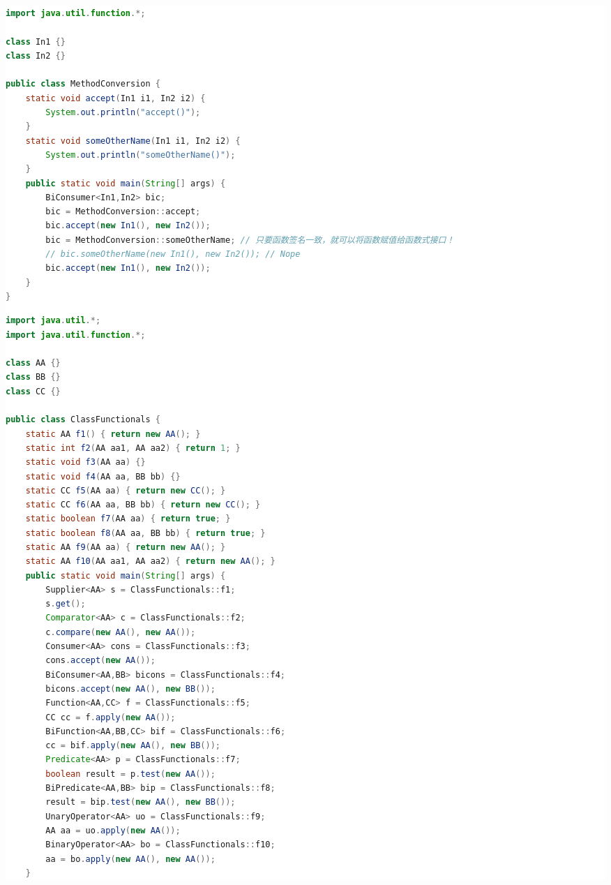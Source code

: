 ```java
import java.util.function.*;

class In1 {}
class In2 {}

public class MethodConversion {
    static void accept(In1 i1, In2 i2) {
        System.out.println("accept()");
    }
    static void someOtherName(In1 i1, In2 i2) {
        System.out.println("someOtherName()");
    }
    public static void main(String[] args) {
        BiConsumer<In1,In2> bic;
        bic = MethodConversion::accept;
        bic.accept(new In1(), new In2());
        bic = MethodConversion::someOtherName; // 只要函数签名一致，就可以将函数赋值给函数式接口！
        // bic.someOtherName(new In1(), new In2()); // Nope
        bic.accept(new In1(), new In2());
    }
}
```

```java
import java.util.*;
import java.util.function.*;

class AA {}
class BB {}
class CC {}

public class ClassFunctionals {
    static AA f1() { return new AA(); }
    static int f2(AA aa1, AA aa2) { return 1; }
    static void f3(AA aa) {}
    static void f4(AA aa, BB bb) {}
    static CC f5(AA aa) { return new CC(); }
    static CC f6(AA aa, BB bb) { return new CC(); }
    static boolean f7(AA aa) { return true; }
    static boolean f8(AA aa, BB bb) { return true; }
    static AA f9(AA aa) { return new AA(); }
    static AA f10(AA aa1, AA aa2) { return new AA(); }
    public static void main(String[] args) {
        Supplier<AA> s = ClassFunctionals::f1;
        s.get();
        Comparator<AA> c = ClassFunctionals::f2;
        c.compare(new AA(), new AA());
        Consumer<AA> cons = ClassFunctionals::f3;
        cons.accept(new AA());
        BiConsumer<AA,BB> bicons = ClassFunctionals::f4;
        bicons.accept(new AA(), new BB());
        Function<AA,CC> f = ClassFunctionals::f5;
        CC cc = f.apply(new AA());
        BiFunction<AA,BB,CC> bif = ClassFunctionals::f6;
        cc = bif.apply(new AA(), new BB());
        Predicate<AA> p = ClassFunctionals::f7;
        boolean result = p.test(new AA());
        BiPredicate<AA,BB> bip = ClassFunctionals::f8;
        result = bip.test(new AA(), new BB());
        UnaryOperator<AA> uo = ClassFunctionals::f9;
        AA aa = uo.apply(new AA());
        BinaryOperator<AA> bo = ClassFunctionals::f10;
        aa = bo.apply(new AA(), new AA());
    }
```
